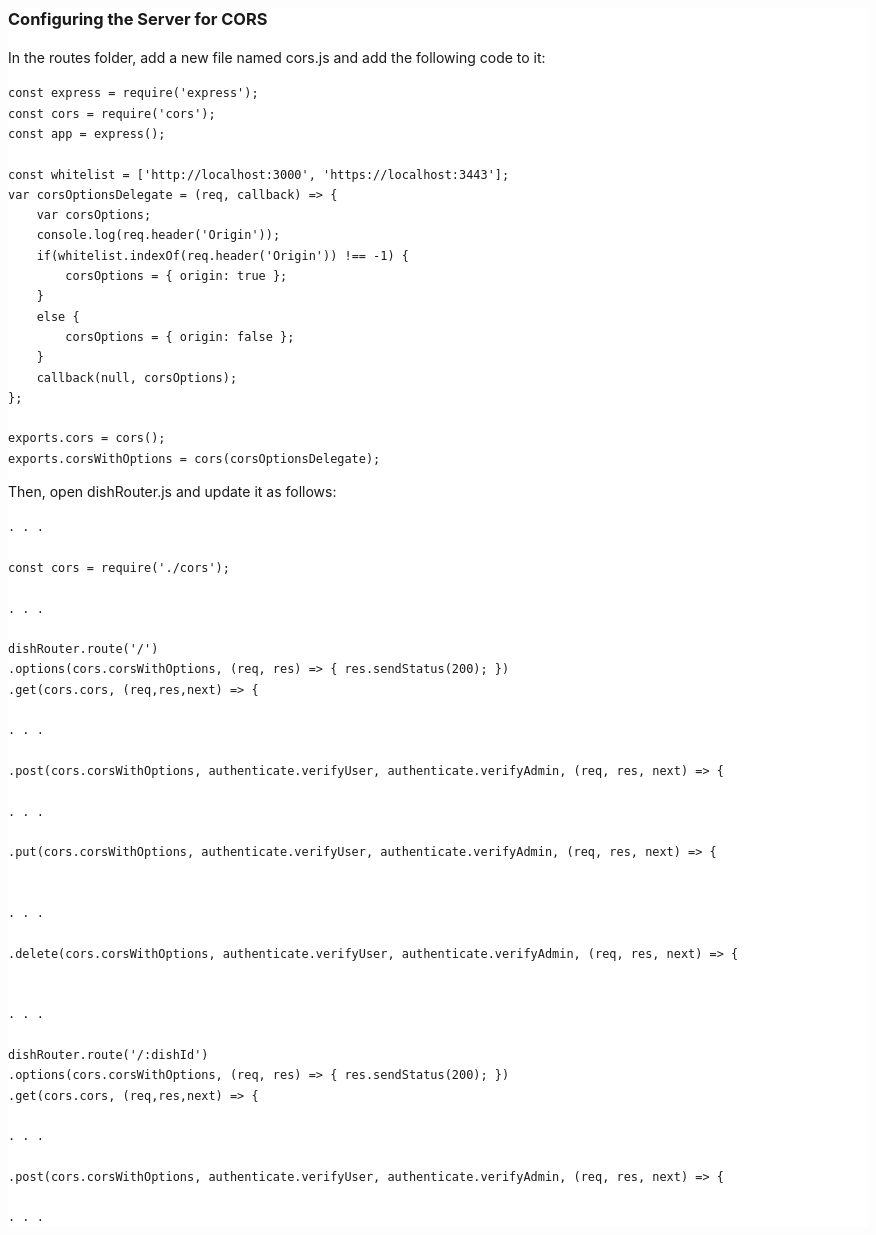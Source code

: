 ### Configuring the Server for CORS
In the routes folder, add a new file named cors.js and add the following code to it:
```
const express = require('express');
const cors = require('cors');
const app = express();

const whitelist = ['http://localhost:3000', 'https://localhost:3443'];
var corsOptionsDelegate = (req, callback) => {
    var corsOptions;
    console.log(req.header('Origin'));
    if(whitelist.indexOf(req.header('Origin')) !== -1) {
        corsOptions = { origin: true };
    }
    else {
        corsOptions = { origin: false };
    }
    callback(null, corsOptions);
};

exports.cors = cors();
exports.corsWithOptions = cors(corsOptionsDelegate);
```

Then, open dishRouter.js and update it as follows:
```
. . .

const cors = require('./cors');

. . .

dishRouter.route('/')
.options(cors.corsWithOptions, (req, res) => { res.sendStatus(200); })
.get(cors.cors, (req,res,next) => {
  
. . .

.post(cors.corsWithOptions, authenticate.verifyUser, authenticate.verifyAdmin, (req, res, next) => {

. . .

.put(cors.corsWithOptions, authenticate.verifyUser, authenticate.verifyAdmin, (req, res, next) => {


. . .

.delete(cors.corsWithOptions, authenticate.verifyUser, authenticate.verifyAdmin, (req, res, next) => {


. . .

dishRouter.route('/:dishId')
.options(cors.corsWithOptions, (req, res) => { res.sendStatus(200); })
.get(cors.cors, (req,res,next) => {
  
. . .

.post(cors.corsWithOptions, authenticate.verifyUser, authenticate.verifyAdmin, (req, res, next) => {

. . .
```